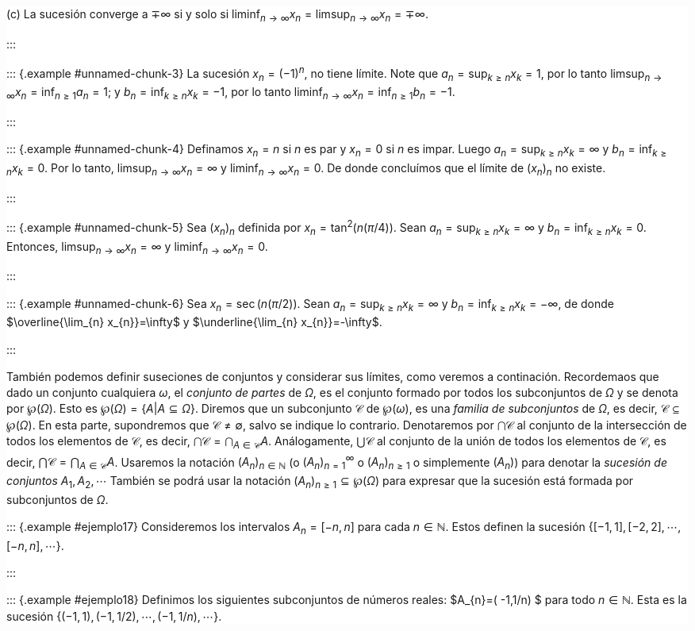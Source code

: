 (c) La sucesión converge a $\mp\infty$ si y solo si $\liminf_{n\to\infty} x_{n}= \limsup_{n\to\infty} x_{n}=\mp\infty$.

:::

::: {.example #unnamed-chunk-3}
La sucesión $x_{n}=(-1)^{n}$, no tiene límite. Note que $a_{n}=\sup_{k\geq n} x_{k}=1$, por lo tanto $\limsup_{n\to\infty} x_{n}=\inf_{n\geq 1} a_{n}=1$; y $b_{n}=\inf_{k\geq n} x_{k}=-1$, por lo tanto $\liminf_{n\to\infty} x_{n}=\inf_{n\geq 1} b_{n}=-1$.

:::

::: {.example #unnamed-chunk-4}
Definamos $x_{n}=n$ si $n$ es par y $x_{n}=0$ si $n$ es impar. Luego $a_{n}=\sup_{k\geq n} x_{k}=\infty$ y $b_{n}=\inf_{k\geq n}x_{k}=0$. Por lo tanto, $\limsup_{n\to\infty} x_{n}=\infty$ y $\liminf_{n\to\infty} x_{n}=0$. De donde concluímos que el límite de $(x_{n})_{n}$ no existe.

:::

::: {.example #unnamed-chunk-5}
Sea $(x_{n})_{n}$ definida por $x_{n}=\tan^{2}(n(\pi/4))$. Sean $a_{n}=\sup_{k\geq n} x_{k}=\infty$ y $b_{n}=\inf_{k\geq n} x_{k}=0$. Entonces, $\limsup_{n\to\infty} x_{n}=\infty$ y $\liminf_{n\to\infty} x_{n}=0$.

:::

::: {.example #unnamed-chunk-6}
Sea $x_{n}=\sec(n(\pi/2))$. Sean $a_{n}=\sup_{k\geq n} x_{k}=\infty$ y $b_{n}=\inf_{k\geq n} x_{k}=-\infty$, de donde $\overline{\lim_{n} x_{n}}=\infty$ y $\underline{\lim_{n} x_{n}}=-\infty$.

:::

También podemos definir suseciones de conjuntos y considerar sus límites, como veremos a continación.
Recordemaos que dado un conjunto cualquiera $\omega$, el *conjunto de partes* de $\Omega$, es el conjunto formado por todos los subconjuntos de $\Omega$ y se denota por $\wp(\Omega)$. Esto es $\wp(\Omega)=\{A| A\subseteq \Omega\}$. Diremos que un  subconjunto $\mathcal{C}$ de $\wp(\omega)$, es una *familia de subconjuntos* de $\Omega$, es decir, $\mathcal{C}\subseteq\wp(\Omega)$. En esta parte, supondremos que $\mathcal{C}\neq\emptyset$, salvo se indique lo contrario. Denotaremos por $\bigcap\mathcal{C}$ al conjunto de la intersección de todos los elementos de $\mathcal{C}$, es decir, $\bigcap\mathcal{C}=\bigcap_{A\in\mathcal{C}} A$. Análogamente, $\bigcup\mathcal{C}$ al conjunto de la unión de todos los elementos de $\mathcal{C}$, es decir, $\bigcap\mathcal{C}=\bigcap_{A\in\mathcal{C}} A$. Usaremos la notación $(A_{n})_{n\in\mathbb{N}}$ (o $(A_{n})_{n=1}^{\infty}$ o $(A_{n})_{n\geq 1}$ o simplemente $(A_{n})$) para denotar la *sucesión de conjuntos* $A_{1}, A_{2},\cdots$ También se podrá usar la notación $(A_{n})_{n\geq 1}\subseteq\wp(\Omega)$ para expresar que la sucesión está formada por subconjuntos de $\Omega$.

::: {.example #ejemplo17}
Consideremos los intervalos $A_{n}=[-n,n]$ para cada $n\in\mathbb{N}$. Estos definen la sucesión $\{[-1,1], [-2,2],\cdots, [-n,n],\cdots\}$.

:::

::: {.example #ejemplo18}
Definimos los siguientes subconjuntos de números reales: $A_{n}=( -1,1/n) $ para todo $n\in\mathbb{N}$. Esta es la sucesión $\{(-1,1), ( -1,1/2) ,\cdots, ( -1,1/n) ,\cdots\}$.
